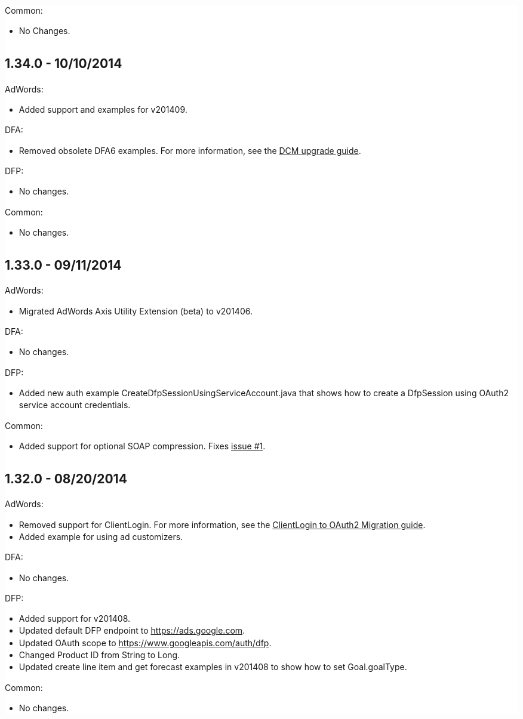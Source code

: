 Common:
  - No Changes.

1.34.0 - 10/10/2014
-------------------
AdWords:
  - Added support and examples for v201409.

DFA:
  - Removed obsolete DFA6 examples. For more information, see the
    [DCM upgrade guide](https://developers.google.com/doubleclick-advertisers/docs/upgrading).

DFP:
  - No changes.

Common:
  - No changes.

1.33.0 - 09/11/2014
-------------------
AdWords:
  - Migrated AdWords Axis Utility Extension (beta) to v201406.

DFA:
  - No changes.

DFP:
  - Added new auth example CreateDfpSessionUsingServiceAccount.java that shows
    how to create a DfpSession using OAuth2 service account credentials.

Common:
  - Added support for optional SOAP compression. Fixes
    [issue #1](https://github.com/googleads/googleads-java-lib/issues/1).

1.32.0 - 08/20/2014
-------------------
AdWords:
  - Removed support for ClientLogin. For more information, see the [ClientLogin to OAuth2
    Migration guide](https://developers.google.com/adwords/api/docs/guides/clientlogin-to-oauth2-migration-guide).
  - Added example for using ad customizers.

DFA:
  - No changes.

DFP:
  - Added support for v201408.
  - Updated default DFP endpoint to https://ads.google.com.
  - Updated OAuth scope to https://www.googleapis.com/auth/dfp.
  - Changed Product ID from String to Long.
  - Updated create line item and get forecast examples in v201408 to show
    how to set Goal.goalType.

Common:
  - No changes.
